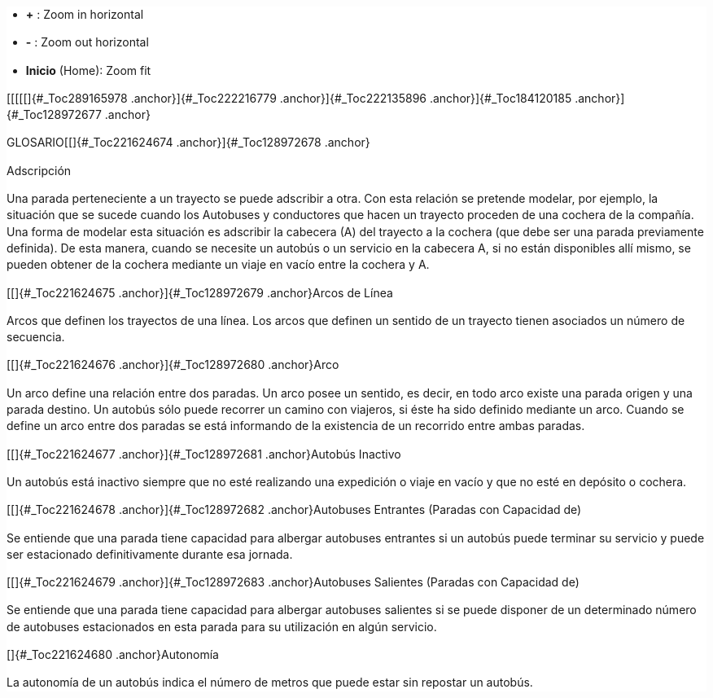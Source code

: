 -   **+** : Zoom in horizontal

-   **-** : Zoom out horizontal

-   **Inicio** (Home): Zoom fit

[[[[[]{#_Toc289165978 .anchor}]{#_Toc222216779 .anchor}]{#_Toc222135896
.anchor}]{#_Toc184120185 .anchor}]{#_Toc128972677 .anchor}

GLOSARIO[[]{#_Toc221624674 .anchor}]{#_Toc128972678 .anchor}

Adscripción

Una parada perteneciente a un trayecto se puede adscribir a otra. Con
esta relación se pretende modelar, por ejemplo, la situación que se
sucede cuando los Autobuses y conductores que hacen un trayecto proceden
de una cochera de la compañía. Una forma de modelar esta situación es
adscribir la cabecera (A) del trayecto a la cochera (que debe ser una
parada previamente definida). De esta manera, cuando se necesite un
autobús o un servicio en la cabecera A, si no están disponibles allí
mismo, se pueden obtener de la cochera mediante un viaje en vacío entre
la cochera y A.

[[]{#_Toc221624675 .anchor}]{#_Toc128972679 .anchor}Arcos de Línea

Arcos que definen los trayectos de una línea. Los arcos que definen un
sentido de un trayecto tienen asociados un número de secuencia.

[[]{#_Toc221624676 .anchor}]{#_Toc128972680 .anchor}Arco

Un arco define una relación entre dos paradas. Un arco posee un sentido,
es decir, en todo arco existe una parada origen y una parada destino. Un
autobús sólo puede recorrer un camino con viajeros, si éste ha sido
definido mediante un arco. Cuando se define un arco entre dos paradas se
está informando de la existencia de un recorrido entre ambas paradas.

[[]{#_Toc221624677 .anchor}]{#_Toc128972681 .anchor}Autobús Inactivo

Un autobús está inactivo siempre que no esté realizando una expedición o
viaje en vacío y que no esté en depósito o cochera.

[[]{#_Toc221624678 .anchor}]{#_Toc128972682 .anchor}Autobuses Entrantes
(Paradas con Capacidad de)

Se entiende que una parada tiene capacidad para albergar autobuses
entrantes si un autobús puede terminar su servicio y puede ser
estacionado definitivamente durante esa jornada.

[[]{#_Toc221624679 .anchor}]{#_Toc128972683 .anchor}Autobuses Salientes
(Paradas con Capacidad de)

Se entiende que una parada tiene capacidad para albergar autobuses
salientes si se puede disponer de un determinado número de autobuses
estacionados en esta parada para su utilización en algún servicio.

[]{#_Toc221624680 .anchor}Autonomía

La autonomía de un autobús indica el número de metros que puede estar
sin repostar un autobús.

